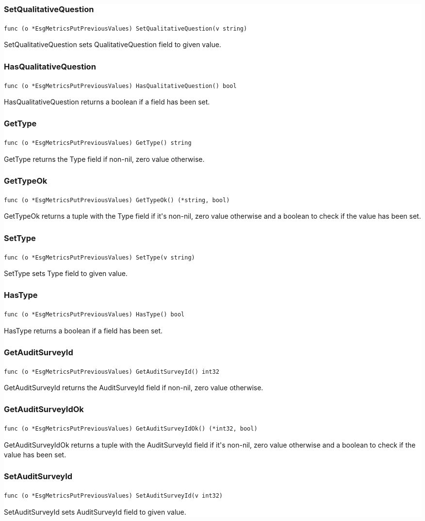 ### SetQualitativeQuestion

`func (o *EsgMetricsPutPreviousValues) SetQualitativeQuestion(v string)`

SetQualitativeQuestion sets QualitativeQuestion field to given value.

### HasQualitativeQuestion

`func (o *EsgMetricsPutPreviousValues) HasQualitativeQuestion() bool`

HasQualitativeQuestion returns a boolean if a field has been set.

### GetType

`func (o *EsgMetricsPutPreviousValues) GetType() string`

GetType returns the Type field if non-nil, zero value otherwise.

### GetTypeOk

`func (o *EsgMetricsPutPreviousValues) GetTypeOk() (*string, bool)`

GetTypeOk returns a tuple with the Type field if it's non-nil, zero value otherwise
and a boolean to check if the value has been set.

### SetType

`func (o *EsgMetricsPutPreviousValues) SetType(v string)`

SetType sets Type field to given value.

### HasType

`func (o *EsgMetricsPutPreviousValues) HasType() bool`

HasType returns a boolean if a field has been set.

### GetAuditSurveyId

`func (o *EsgMetricsPutPreviousValues) GetAuditSurveyId() int32`

GetAuditSurveyId returns the AuditSurveyId field if non-nil, zero value otherwise.

### GetAuditSurveyIdOk

`func (o *EsgMetricsPutPreviousValues) GetAuditSurveyIdOk() (*int32, bool)`

GetAuditSurveyIdOk returns a tuple with the AuditSurveyId field if it's non-nil, zero value otherwise
and a boolean to check if the value has been set.

### SetAuditSurveyId

`func (o *EsgMetricsPutPreviousValues) SetAuditSurveyId(v int32)`

SetAuditSurveyId sets AuditSurveyId field to given value.

